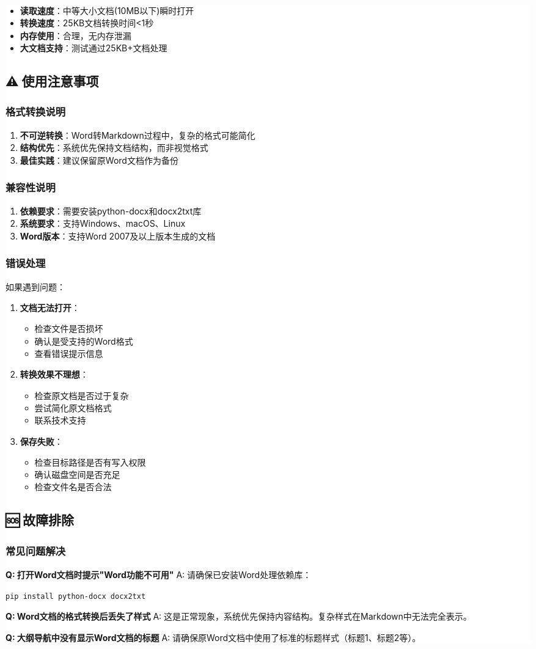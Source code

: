- **读取速度**：中等大小文档(10MB以下)瞬时打开
- **转换速度**：25KB文档转换时间<1秒
- **内存使用**：合理，无内存泄漏
- **大文档支持**：测试通过25KB+文档处理

## ⚠️ 使用注意事项

### 格式转换说明

1. **不可逆转换**：Word转Markdown过程中，复杂的格式可能简化
2. **结构优先**：系统优先保持文档结构，而非视觉格式
3. **最佳实践**：建议保留原Word文档作为备份

### 兼容性说明

1. **依赖要求**：需要安装python-docx和docx2txt库
2. **系统要求**：支持Windows、macOS、Linux
3. **Word版本**：支持Word 2007及以上版本生成的文档

### 错误处理

如果遇到问题：

1. **文档无法打开**：
   - 检查文件是否损坏
   - 确认是受支持的Word格式
   - 查看错误提示信息

2. **转换效果不理想**：
   - 检查原文档是否过于复杂
   - 尝试简化原文档格式
   - 联系技术支持

3. **保存失败**：
   - 检查目标路径是否有写入权限
   - 确认磁盘空间是否充足
   - 检查文件名是否合法

## 🆘 故障排除

### 常见问题解决

**Q: 打开Word文档时提示"Word功能不可用"**
A: 请确保已安装Word处理依赖库：
```bash
pip install python-docx docx2txt
```

**Q: Word文档的格式转换后丢失了样式**
A: 这是正常现象，系统优先保持内容结构。复杂样式在Markdown中无法完全表示。

**Q: 大纲导航中没有显示Word文档的标题**
A: 请确保原Word文档中使用了标准的标题样式（标题1、标题2等）。

